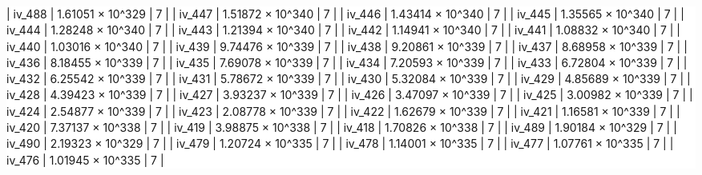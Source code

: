 | iv_488 | 1.61051 × 10^329 | 7 |
| iv_447 | 1.51872 × 10^340 | 7 |
| iv_446 | 1.43414 × 10^340 | 7 |
| iv_445 | 1.35565 × 10^340 | 7 |
| iv_444 | 1.28248 × 10^340 | 7 |
| iv_443 | 1.21394 × 10^340 | 7 |
| iv_442 | 1.14941 × 10^340 | 7 |
| iv_441 | 1.08832 × 10^340 | 7 |
| iv_440 | 1.03016 × 10^340 | 7 |
| iv_439 | 9.74476 × 10^339 | 7 |
| iv_438 | 9.20861 × 10^339 | 7 |
| iv_437 | 8.68958 × 10^339 | 7 |
| iv_436 | 8.18455 × 10^339 | 7 |
| iv_435 | 7.69078 × 10^339 | 7 |
| iv_434 | 7.20593 × 10^339 | 7 |
| iv_433 | 6.72804 × 10^339 | 7 |
| iv_432 | 6.25542 × 10^339 | 7 |
| iv_431 | 5.78672 × 10^339 | 7 |
| iv_430 | 5.32084 × 10^339 | 7 |
| iv_429 | 4.85689 × 10^339 | 7 |
| iv_428 | 4.39423 × 10^339 | 7 |
| iv_427 | 3.93237 × 10^339 | 7 |
| iv_426 | 3.47097 × 10^339 | 7 |
| iv_425 | 3.00982 × 10^339 | 7 |
| iv_424 | 2.54877 × 10^339 | 7 |
| iv_423 | 2.08778 × 10^339 | 7 |
| iv_422 | 1.62679 × 10^339 | 7 |
| iv_421 | 1.16581 × 10^339 | 7 |
| iv_420 | 7.37137 × 10^338 | 7 |
| iv_419 | 3.98875 × 10^338 | 7 |
| iv_418 | 1.70826 × 10^338 | 7 |
| iv_489 | 1.90184 × 10^329 | 7 |
| iv_490 | 2.19323 × 10^329 | 7 |
| iv_479 | 1.20724 × 10^335 | 7 |
| iv_478 | 1.14001 × 10^335 | 7 |
| iv_477 | 1.07761 × 10^335 | 7 |
| iv_476 | 1.01945 × 10^335 | 7 |